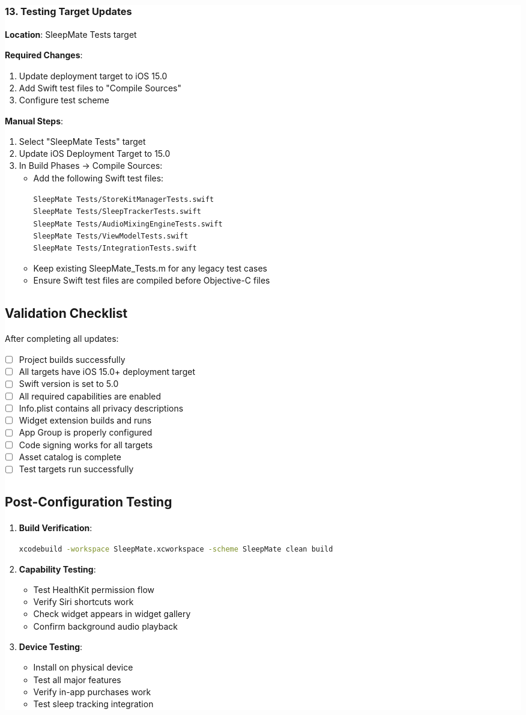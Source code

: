 ### 13. Testing Target Updates

**Location**: SleepMate Tests target

**Required Changes**:
1. Update deployment target to iOS 15.0
2. Add Swift test files to "Compile Sources"
3. Configure test scheme

**Manual Steps**:
1. Select "SleepMate Tests" target
2. Update iOS Deployment Target to 15.0
3. In Build Phases → Compile Sources:
   - Add the following Swift test files:
     ```
     SleepMate Tests/StoreKitManagerTests.swift
     SleepMate Tests/SleepTrackerTests.swift
     SleepMate Tests/AudioMixingEngineTests.swift
     SleepMate Tests/ViewModelTests.swift
     SleepMate Tests/IntegrationTests.swift
     ```
   - Keep existing SleepMate_Tests.m for any legacy test cases
   - Ensure Swift test files are compiled before Objective-C files

## Validation Checklist

After completing all updates:

- [ ] Project builds successfully
- [ ] All targets have iOS 15.0+ deployment target
- [ ] Swift version is set to 5.0
- [ ] All required capabilities are enabled
- [ ] Info.plist contains all privacy descriptions
- [ ] Widget extension builds and runs
- [ ] App Group is properly configured
- [ ] Code signing works for all targets
- [ ] Asset catalog is complete
- [ ] Test targets run successfully

## Post-Configuration Testing

1. **Build Verification**:
   ```bash
   xcodebuild -workspace SleepMate.xcworkspace -scheme SleepMate clean build
   ```

2. **Capability Testing**:
   - Test HealthKit permission flow
   - Verify Siri shortcuts work
   - Check widget appears in widget gallery
   - Confirm background audio playback

3. **Device Testing**:
   - Install on physical device
   - Test all major features
   - Verify in-app purchases work
   - Test sleep tracking integration

